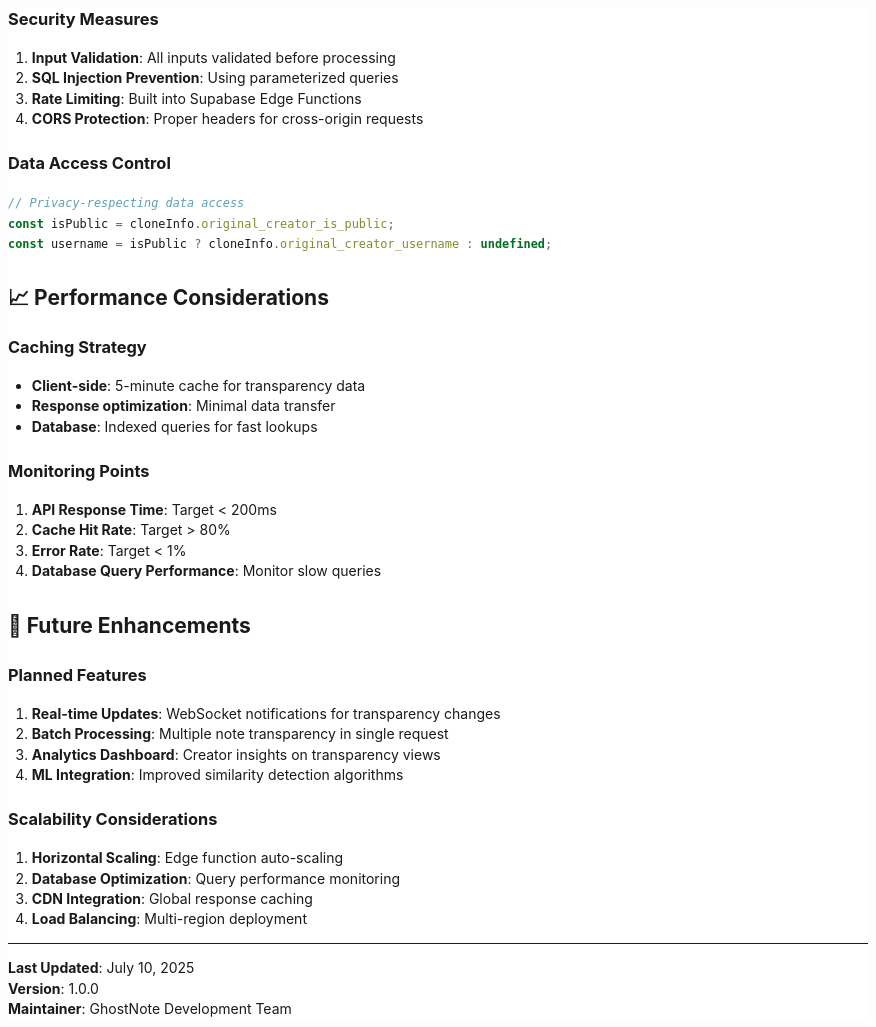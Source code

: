 ### Security Measures
1. **Input Validation**: All inputs validated before processing
2. **SQL Injection Prevention**: Using parameterized queries
3. **Rate Limiting**: Built into Supabase Edge Functions
4. **CORS Protection**: Proper headers for cross-origin requests

### Data Access Control
```typescript
// Privacy-respecting data access
const isPublic = cloneInfo.original_creator_is_public;
const username = isPublic ? cloneInfo.original_creator_username : undefined;
```

## 📈 Performance Considerations

### Caching Strategy
- **Client-side**: 5-minute cache for transparency data
- **Response optimization**: Minimal data transfer
- **Database**: Indexed queries for fast lookups

### Monitoring Points
1. **API Response Time**: Target < 200ms
2. **Cache Hit Rate**: Target > 80%
3. **Error Rate**: Target < 1%
4. **Database Query Performance**: Monitor slow queries

## 🔄 Future Enhancements

### Planned Features
1. **Real-time Updates**: WebSocket notifications for transparency changes
2. **Batch Processing**: Multiple note transparency in single request
3. **Analytics Dashboard**: Creator insights on transparency views
4. **ML Integration**: Improved similarity detection algorithms

### Scalability Considerations
1. **Horizontal Scaling**: Edge function auto-scaling
2. **Database Optimization**: Query performance monitoring
3. **CDN Integration**: Global response caching
4. **Load Balancing**: Multi-region deployment

---

**Last Updated**: July 10, 2025  
**Version**: 1.0.0  
**Maintainer**: GhostNote Development Team
